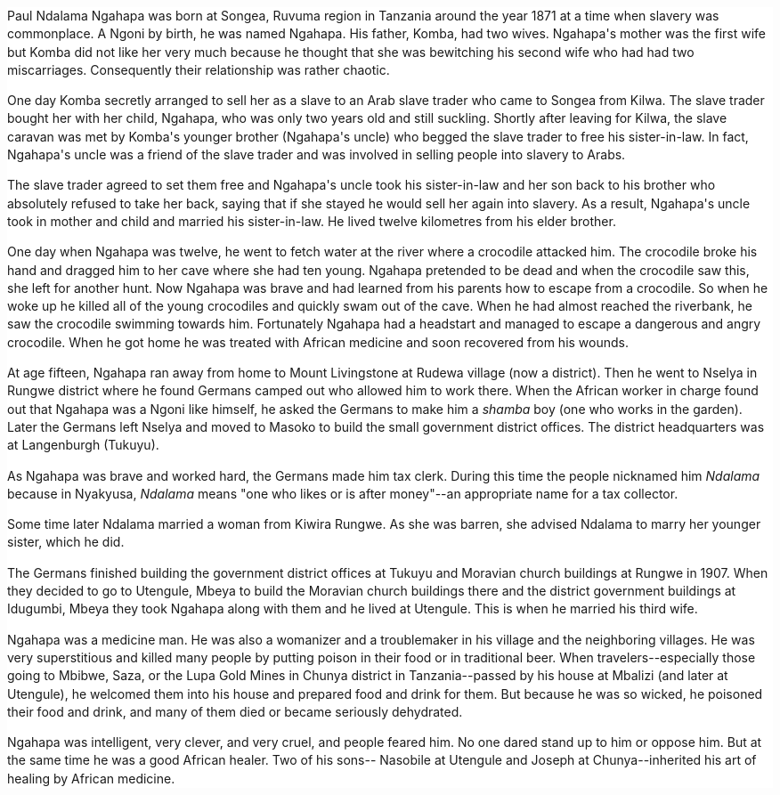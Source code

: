

Paul Ndalama Ngahapa was born at Songea, Ruvuma region in Tanzania around the year 1871 at a time when slavery was commonplace. A Ngoni by birth, he was named Ngahapa. His father, Komba, had two wives. Ngahapa's mother was the first wife but Komba did not like her very much because he thought that she was bewitching his second wife who had had two miscarriages. Consequently their relationship was rather chaotic.

One day Komba secretly arranged to sell her as a slave to an Arab slave trader who came to Songea from Kilwa. The slave trader bought her with her child, Ngahapa, who was only two years old and still suckling. Shortly after leaving for Kilwa, the slave caravan was met by Komba's younger brother (Ngahapa's uncle) who begged the slave trader to free his sister-in-law. In fact, Ngahapa's uncle was a friend of the slave trader and was involved in selling people into slavery to Arabs.

The slave trader agreed to set them free and Ngahapa's uncle took his sister-in-law and her son back to his brother who absolutely refused to take her back, saying that if she stayed he would sell her again into slavery. As a result, Ngahapa's uncle took in mother and child and married his sister-in-law. He lived twelve kilometres from his elder brother.

One day when Ngahapa was twelve, he went to fetch water at the river where a crocodile attacked him. The crocodile broke his hand and dragged him to her cave where she had ten young. Ngahapa pretended to be dead and when the crocodile saw this, she left for another hunt. Now Ngahapa was brave and had learned from his parents how to escape from a crocodile. So when he woke up he killed all of the young crocodiles and quickly swam out of the cave. When he had almost reached the riverbank, he saw the crocodile swimming towards him. Fortunately Ngahapa had a headstart and managed to escape a dangerous and angry crocodile. When he got home he was treated with African medicine and soon recovered from his wounds.

At age fifteen, Ngahapa ran away from home to Mount Livingstone at Rudewa village (now a district). Then he went to Nselya in Rungwe district where he found Germans camped out who allowed him to work there. When the African worker in charge found out that Ngahapa was a Ngoni like himself, he asked the Germans to make him a *shamba* boy (one who works in the garden). Later the Germans left Nselya and moved to Masoko to build the small government district offices. The district headquarters was at Langenburgh (Tukuyu).

As Ngahapa was brave and worked hard, the Germans made him tax clerk. During this time the people nicknamed him *Ndalama* because in Nyakyusa, *Ndalama* means "one who likes or is after money"--an appropriate name for a tax collector.

Some time later Ndalama married a woman from Kiwira Rungwe. As she was barren, she advised Ndalama to marry her younger sister, which he did.

The Germans finished building the government district offices at Tukuyu and Moravian church buildings at Rungwe in 1907. When they decided to go to Utengule, Mbeya to build the Moravian church buildings there and the district government buildings at Idugumbi, Mbeya they took Ngahapa along with them and he lived at Utengule. This is when he married his third wife.

Ngahapa was a medicine man. He was also a womanizer and a troublemaker in his village and the neighboring villages. He was very superstitious and killed many people by putting poison in their food or in traditional beer. When travelers--especially those going to Mbibwe, Saza, or the Lupa Gold Mines in Chunya district in Tanzania--passed by his house at Mbalizi (and later at Utengule), he welcomed them into his house and prepared food and drink for them. But because he was so wicked, he poisoned their food and drink, and many of them died or became seriously dehydrated.

Ngahapa was intelligent, very clever, and very cruel, and people feared him. No one dared stand up to him or oppose him. But at the same time he was a good African healer. Two of his sons-- Nasobile at Utengule and Joseph at Chunya--inherited his art of healing by African medicine.
